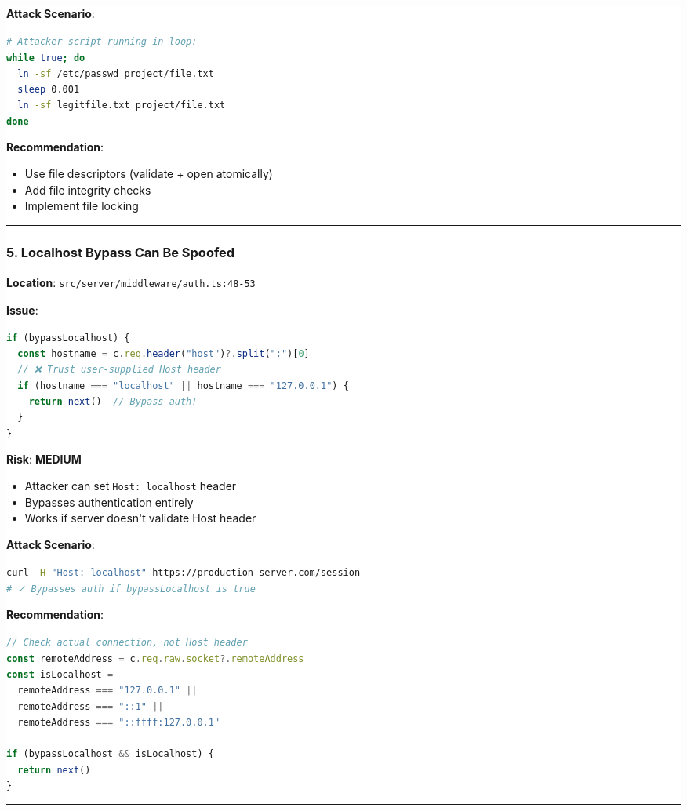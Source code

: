 **Attack Scenario**:
```bash
# Attacker script running in loop:
while true; do
  ln -sf /etc/passwd project/file.txt
  sleep 0.001
  ln -sf legitfile.txt project/file.txt
done
```

**Recommendation**:
- Use file descriptors (validate + open atomically)
- Add file integrity checks
- Implement file locking

---

### 5. **Localhost Bypass Can Be Spoofed**

**Location**: `src/server/middleware/auth.ts:48-53`

**Issue**:
```typescript
if (bypassLocalhost) {
  const hostname = c.req.header("host")?.split(":")[0]
  // ❌ Trust user-supplied Host header
  if (hostname === "localhost" || hostname === "127.0.0.1") {
    return next()  // Bypass auth!
  }
}
```

**Risk**: **MEDIUM**
- Attacker can set `Host: localhost` header
- Bypasses authentication entirely
- Works if server doesn't validate Host header

**Attack Scenario**:
```bash
curl -H "Host: localhost" https://production-server.com/session
# ✓ Bypasses auth if bypassLocalhost is true
```

**Recommendation**:
```typescript
// Check actual connection, not Host header
const remoteAddress = c.req.raw.socket?.remoteAddress
const isLocalhost =
  remoteAddress === "127.0.0.1" ||
  remoteAddress === "::1" ||
  remoteAddress === "::ffff:127.0.0.1"

if (bypassLocalhost && isLocalhost) {
  return next()
}
```

---